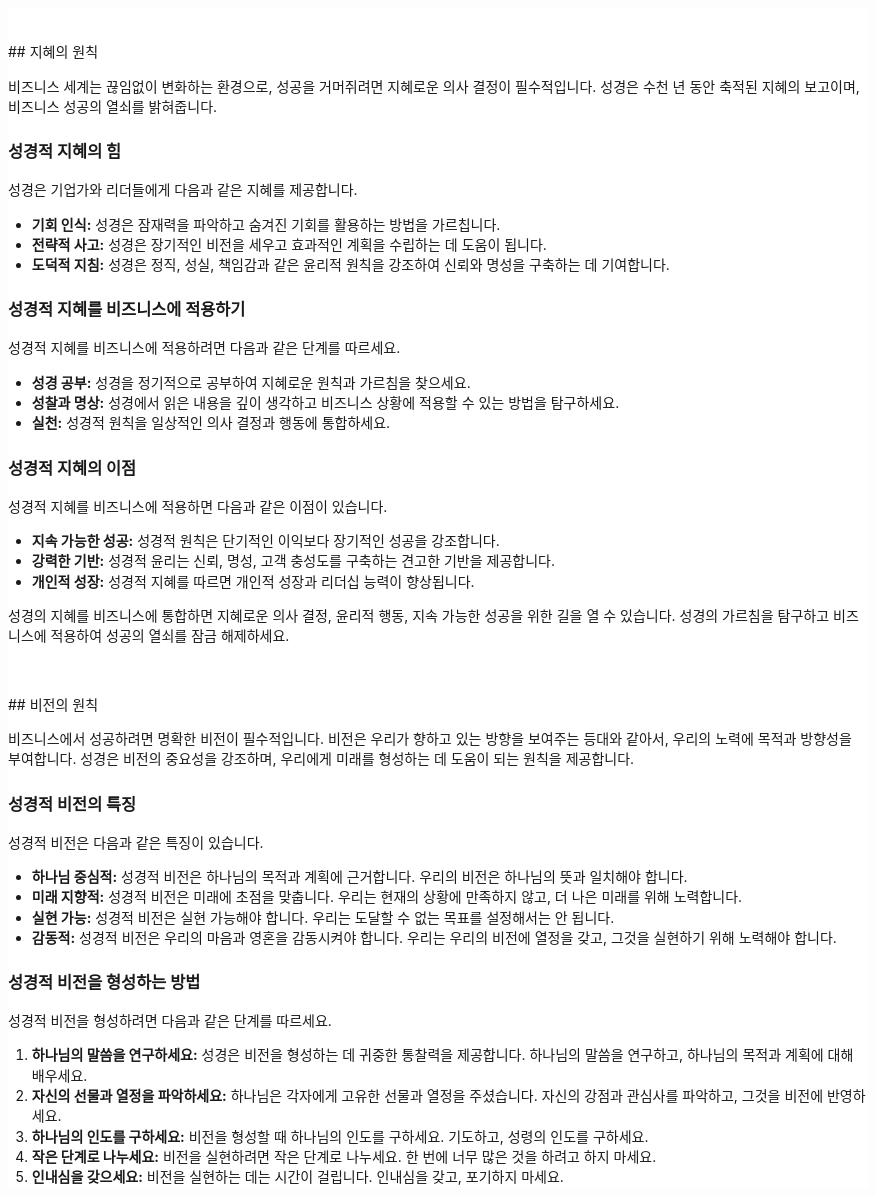 <p>&nbsp;</p>
## 지혜의 원칙

비즈니스 세계는 끊임없이 변화하는 환경으로, 성공을 거머쥐려면 지혜로운 의사 결정이 필수적입니다. 성경은 수천 년 동안 축적된 지혜의 보고이며, 비즈니스 성공의 열쇠를 밝혀줍니다.

### 성경적 지혜의 힘

성경은 기업가와 리더들에게 다음과 같은 지혜를 제공합니다.

- **기회 인식:** 성경은 잠재력을 파악하고 숨겨진 기회를 활용하는 방법을 가르칩니다.
- **전략적 사고:** 성경은 장기적인 비전을 세우고 효과적인 계획을 수립하는 데 도움이 됩니다.
- **도덕적 지침:** 성경은 정직, 성실, 책임감과 같은 윤리적 원칙을 강조하여 신뢰와 명성을 구축하는 데 기여합니다.

### 성경적 지혜를 비즈니스에 적용하기

성경적 지혜를 비즈니스에 적용하려면 다음과 같은 단계를 따르세요.

- **성경 공부:** 성경을 정기적으로 공부하여 지혜로운 원칙과 가르침을 찾으세요.
- **성찰과 명상:** 성경에서 읽은 내용을 깊이 생각하고 비즈니스 상황에 적용할 수 있는 방법을 탐구하세요.
- **실천:** 성경적 원칙을 일상적인 의사 결정과 행동에 통합하세요.

### 성경적 지혜의 이점

성경적 지혜를 비즈니스에 적용하면 다음과 같은 이점이 있습니다.

- **지속 가능한 성공:** 성경적 원칙은 단기적인 이익보다 장기적인 성공을 강조합니다.
- **강력한 기반:** 성경적 윤리는 신뢰, 명성, 고객 충성도를 구축하는 견고한 기반을 제공합니다.
- **개인적 성장:** 성경적 지혜를 따르면 개인적 성장과 리더십 능력이 향상됩니다.

성경의 지혜를 비즈니스에 통합하면 지혜로운 의사 결정, 윤리적 행동, 지속 가능한 성공을 위한 길을 열 수 있습니다. 성경의 가르침을 탐구하고 비즈니스에 적용하여 성공의 열쇠를 잠금 해제하세요.

<p>&nbsp;</p>
## 비전의 원칙

비즈니스에서 성공하려면 명확한 비전이 필수적입니다. 비전은 우리가 향하고 있는 방향을 보여주는 등대와 같아서, 우리의 노력에 목적과 방향성을 부여합니다. 성경은 비전의 중요성을 강조하며, 우리에게 미래를 형성하는 데 도움이 되는 원칙을 제공합니다.

### 성경적 비전의 특징

성경적 비전은 다음과 같은 특징이 있습니다.

- **하나님 중심적:** 성경적 비전은 하나님의 목적과 계획에 근거합니다. 우리의 비전은 하나님의 뜻과 일치해야 합니다.
- **미래 지향적:** 성경적 비전은 미래에 초점을 맞춥니다. 우리는 현재의 상황에 만족하지 않고, 더 나은 미래를 위해 노력합니다.
- **실현 가능:** 성경적 비전은 실현 가능해야 합니다. 우리는 도달할 수 없는 목표를 설정해서는 안 됩니다.
- **감동적:** 성경적 비전은 우리의 마음과 영혼을 감동시켜야 합니다. 우리는 우리의 비전에 열정을 갖고, 그것을 실현하기 위해 노력해야 합니다.

### 성경적 비전을 형성하는 방법

성경적 비전을 형성하려면 다음과 같은 단계를 따르세요.

1. **하나님의 말씀을 연구하세요:** 성경은 비전을 형성하는 데 귀중한 통찰력을 제공합니다. 하나님의 말씀을 연구하고, 하나님의 목적과 계획에 대해 배우세요.
2. **자신의 선물과 열정을 파악하세요:** 하나님은 각자에게 고유한 선물과 열정을 주셨습니다. 자신의 강점과 관심사를 파악하고, 그것을 비전에 반영하세요.
3. **하나님의 인도를 구하세요:** 비전을 형성할 때 하나님의 인도를 구하세요. 기도하고, 성령의 인도를 구하세요.
4. **작은 단계로 나누세요:** 비전을 실현하려면 작은 단계로 나누세요. 한 번에 너무 많은 것을 하려고 하지 마세요.
5. **인내심을 갖으세요:** 비전을 실현하는 데는 시간이 걸립니다. 인내심을 갖고, 포기하지 마세요.
